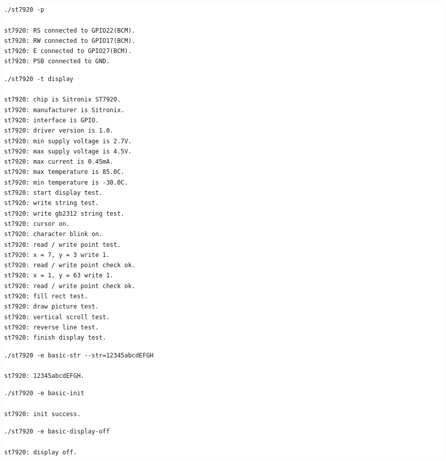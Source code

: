 ```shell
./st7920 -p

st7920: RS connected to GPIO22(BCM).
st7920: RW connected to GPIO17(BCM).
st7920: E connected to GPIO27(BCM).
st7920: PSB connected to GND.
```

```shell
./st7920 -t display

st7920: chip is Sitronix ST7920.
st7920: manufacturer is Sitronix.
st7920: interface is GPIO.
st7920: driver version is 1.0.
st7920: min supply voltage is 2.7V.
st7920: max supply voltage is 4.5V.
st7920: max current is 0.45mA.
st7920: max temperature is 85.0C.
st7920: min temperature is -30.0C.
st7920: start display test.
st7920: write string test.
st7920: write gb2312 string test.
st7920: cursor on.
st7920: character blink on.
st7920: read / write point test.
st7920: x = 7, y = 3 write 1.
st7920: read / write point check ok.
st7920: x = 1, y = 63 write 1.
st7920: read / write point check ok.
st7920: fill rect test.
st7920: draw picture test.
st7920: vertical scroll test.
st7920: reverse line test.
st7920: finish display test.
```

```shell
./st7920 -e basic-str --str=12345abcdEFGH

st7920: 12345abcdEFGH.
```

```shell
./st7920 -e basic-init

st7920: init success.
```

```shell
./st7920 -e basic-display-off

st7920: display off.
```
